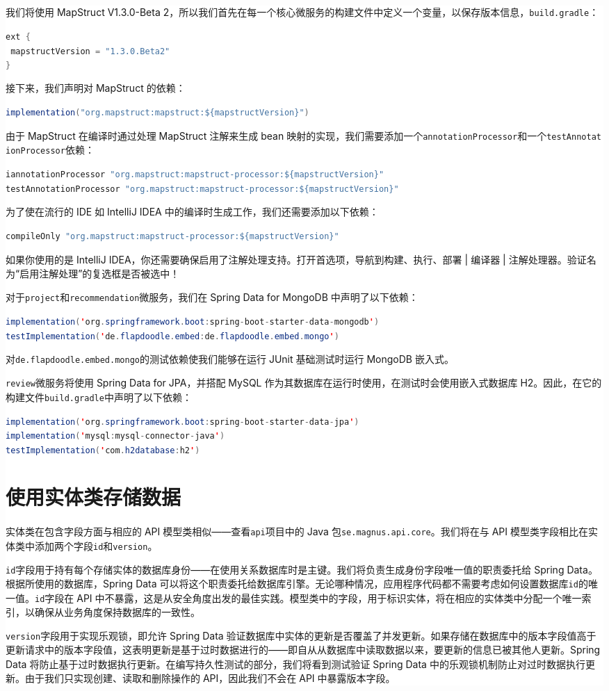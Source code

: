 我们将使用 MapStruct V1.3.0-Beta 2，所以我们首先在每一个核心微服务的构建文件中定义一个变量，以保存版本信息，`build.gradle`：

```java
ext {
 mapstructVersion = "1.3.0.Beta2"
}
```

接下来，我们声明对 MapStruct 的依赖：

```java
implementation("org.mapstruct:mapstruct:${mapstructVersion}")
```

由于 MapStruct 在编译时通过处理 MapStruct 注解来生成 bean 映射的实现，我们需要添加一个`annotationProcessor`和一个`testAnnotationProcessor`依赖：

```java
iannotationProcessor "org.mapstruct:mapstruct-processor:${mapstructVersion}"
testAnnotationProcessor "org.mapstruct:mapstruct-processor:${mapstructVersion}"
```

为了使在流行的 IDE 如 IntelliJ IDEA 中的编译时生成工作，我们还需要添加以下依赖：

```java
compileOnly "org.mapstruct:mapstruct-processor:${mapstructVersion}"
```

如果你使用的是 IntelliJ IDEA，你还需要确保启用了注解处理支持。打开首选项，导航到构建、执行、部署 | 编译器 | 注解处理器。验证名为“启用注解处理”的复选框是否被选中！

对于`project`和`recommendation`微服务，我们在 Spring Data for MongoDB 中声明了以下依赖：

```java
implementation('org.springframework.boot:spring-boot-starter-data-mongodb')
testImplementation('de.flapdoodle.embed:de.flapdoodle.embed.mongo')
```

对`de.flapdoodle.embed.mongo`的测试依赖使我们能够在运行 JUnit 基础测试时运行 MongoDB 嵌入式。

`review`微服务将使用 Spring Data for JPA，并搭配 MySQL 作为其数据库在运行时使用，在测试时会使用嵌入式数据库 H2。因此，在它的构建文件`build.gradle`中声明了以下依赖：

```java
implementation('org.springframework.boot:spring-boot-starter-data-jpa')
implementation('mysql:mysql-connector-java')
testImplementation('com.h2database:h2')
```

# 使用实体类存储数据

实体类在包含字段方面与相应的 API 模型类相似——查看`api`项目中的 Java 包`se.magnus.api.core`。我们将在与 API 模型类字段相比在实体类中添加两个字段`id`和`version`。

`id`字段用于持有每个存储实体的数据库身份——在使用关系数据库时是主键。我们将负责生成身份字段唯一值的职责委托给 Spring Data。根据所使用的数据库，Spring Data 可以将这个职责委托给数据库引擎。无论哪种情况，应用程序代码都不需要考虑如何设置数据库`id`的唯一值。`id`字段在 API 中不暴露，这是从安全角度出发的最佳实践。模型类中的字段，用于标识实体，将在相应的实体类中分配一个唯一索引，以确保从业务角度保持数据库的一致性。

`version`字段用于实现乐观锁，即允许 Spring Data 验证数据库中实体的更新是否覆盖了并发更新。如果存储在数据库中的版本字段值高于更新请求中的版本字段值，这表明更新是基于过时数据进行的——即自从从数据库中读取数据以来，要更新的信息已被其他人更新。Spring Data 将防止基于过时数据执行更新。在编写持久性测试的部分，我们将看到测试验证 Spring Data 中的乐观锁机制防止对过时数据执行更新。由于我们只实现创建、读取和删除操作的 API，因此我们不会在 API 中暴露版本字段。
